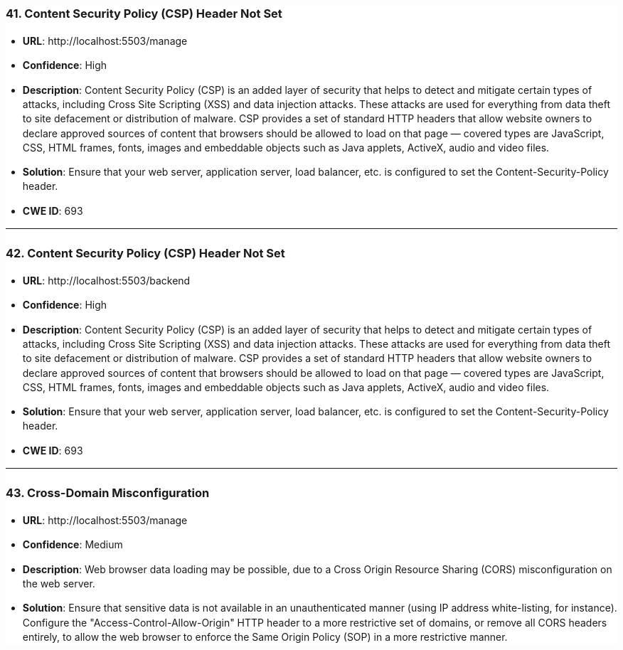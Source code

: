 ### 41. Content Security Policy (CSP) Header Not Set

- **URL**: http://localhost:5503/manage

- **Confidence**: High

- **Description**: Content Security Policy (CSP) is an added layer of security that helps to detect and mitigate certain types of attacks, including Cross Site Scripting (XSS) and data injection attacks. These attacks are used for everything from data theft to site defacement or distribution of malware. CSP provides a set of standard HTTP headers that allow website owners to declare approved sources of content that browsers should be allowed to load on that page — covered types are JavaScript, CSS, HTML frames, fonts, images and embeddable objects such as Java applets, ActiveX, audio and video files.

- **Solution**: Ensure that your web server, application server, load balancer, etc. is configured to set the Content-Security-Policy header.

- **CWE ID**: 693


---

### 42. Content Security Policy (CSP) Header Not Set

- **URL**: http://localhost:5503/backend

- **Confidence**: High

- **Description**: Content Security Policy (CSP) is an added layer of security that helps to detect and mitigate certain types of attacks, including Cross Site Scripting (XSS) and data injection attacks. These attacks are used for everything from data theft to site defacement or distribution of malware. CSP provides a set of standard HTTP headers that allow website owners to declare approved sources of content that browsers should be allowed to load on that page — covered types are JavaScript, CSS, HTML frames, fonts, images and embeddable objects such as Java applets, ActiveX, audio and video files.

- **Solution**: Ensure that your web server, application server, load balancer, etc. is configured to set the Content-Security-Policy header.

- **CWE ID**: 693


---

### 43. Cross-Domain Misconfiguration

- **URL**: http://localhost:5503/manage

- **Confidence**: Medium

- **Description**: Web browser data loading may be possible, due to a Cross Origin Resource Sharing (CORS) misconfiguration on the web server.

- **Solution**: Ensure that sensitive data is not available in an unauthenticated manner (using IP address white-listing, for instance).
Configure the "Access-Control-Allow-Origin" HTTP header to a more restrictive set of domains, or remove all CORS headers entirely, to allow the web browser to enforce the Same Origin Policy (SOP) in a more restrictive manner.
